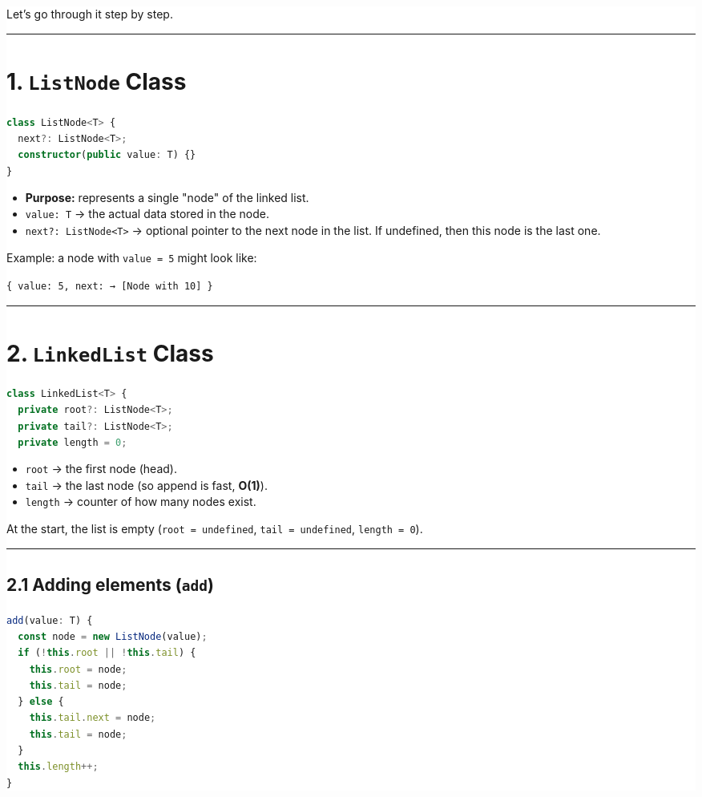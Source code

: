 
Let’s go through it step by step.

***

# 1. `ListNode` Class
```ts
class ListNode<T> {
  next?: ListNode<T>;
  constructor(public value: T) {}
}
```

- **Purpose:** represents a single "node" of the linked list.
- `value: T` → the actual data stored in the node.
- `next?: ListNode<T>` → optional pointer to the next node in the list. If undefined, then this node is the last one.

Example: a node with `value = 5` might look like:

```
{ value: 5, next: → [Node with 10] }
```

***

# 2. `LinkedList` Class
```ts
class LinkedList<T> {
  private root?: ListNode<T>;
  private tail?: ListNode<T>;
  private length = 0;
```

- `root` → the first node (head).
- `tail` → the last node (so append is fast, **O(1)**).
- `length` → counter of how many nodes exist.

At the start, the list is empty (`root = undefined`, `tail = undefined`, `length = 0`).

***

## 2.1 Adding elements (`add`)
```ts
add(value: T) {
  const node = new ListNode(value);
  if (!this.root || !this.tail) {
    this.root = node;
    this.tail = node;
  } else {
    this.tail.next = node;
    this.tail = node;
  }
  this.length++;
}
```
